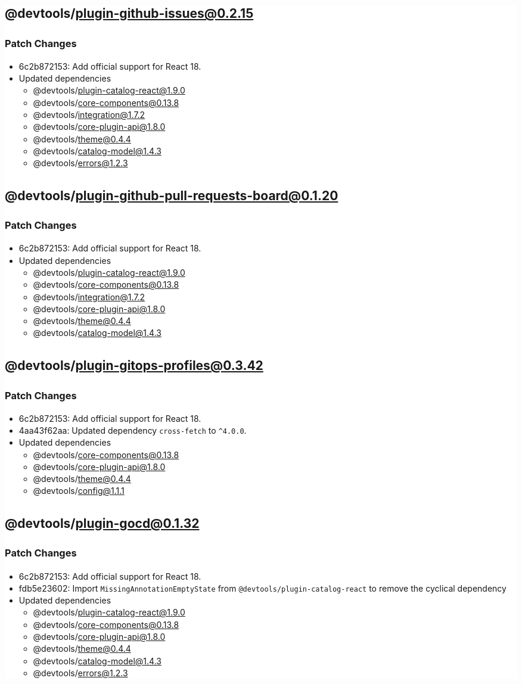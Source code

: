 ## @devtools/plugin-github-issues@0.2.15

### Patch Changes

- 6c2b872153: Add official support for React 18.
- Updated dependencies
  - @devtools/plugin-catalog-react@1.9.0
  - @devtools/core-components@0.13.8
  - @devtools/integration@1.7.2
  - @devtools/core-plugin-api@1.8.0
  - @devtools/theme@0.4.4
  - @devtools/catalog-model@1.4.3
  - @devtools/errors@1.2.3

## @devtools/plugin-github-pull-requests-board@0.1.20

### Patch Changes

- 6c2b872153: Add official support for React 18.
- Updated dependencies
  - @devtools/plugin-catalog-react@1.9.0
  - @devtools/core-components@0.13.8
  - @devtools/integration@1.7.2
  - @devtools/core-plugin-api@1.8.0
  - @devtools/theme@0.4.4
  - @devtools/catalog-model@1.4.3

## @devtools/plugin-gitops-profiles@0.3.42

### Patch Changes

- 6c2b872153: Add official support for React 18.
- 4aa43f62aa: Updated dependency `cross-fetch` to `^4.0.0`.
- Updated dependencies
  - @devtools/core-components@0.13.8
  - @devtools/core-plugin-api@1.8.0
  - @devtools/theme@0.4.4
  - @devtools/config@1.1.1

## @devtools/plugin-gocd@0.1.32

### Patch Changes

- 6c2b872153: Add official support for React 18.
- fdb5e23602: Import `MissingAnnotationEmptyState` from `@devtools/plugin-catalog-react` to remove the cyclical dependency
- Updated dependencies
  - @devtools/plugin-catalog-react@1.9.0
  - @devtools/core-components@0.13.8
  - @devtools/core-plugin-api@1.8.0
  - @devtools/theme@0.4.4
  - @devtools/catalog-model@1.4.3
  - @devtools/errors@1.2.3
